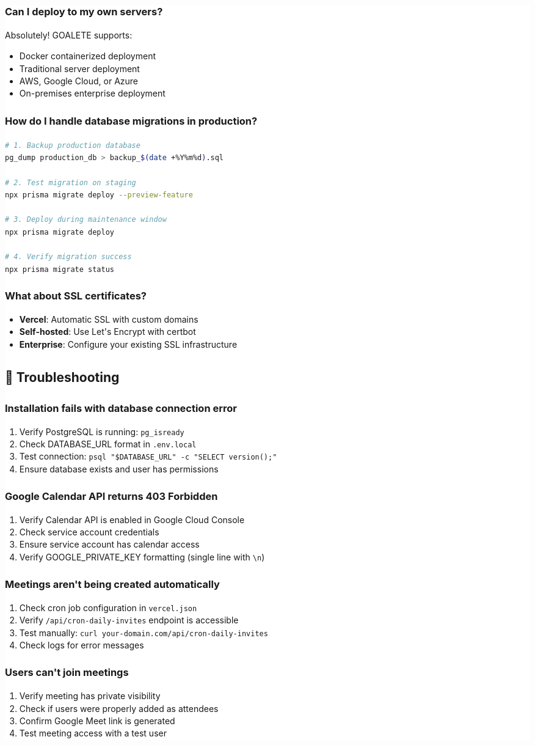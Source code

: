 ### Can I deploy to my own servers?
Absolutely! GOALETE supports:
- Docker containerized deployment
- Traditional server deployment
- AWS, Google Cloud, or Azure
- On-premises enterprise deployment

### How do I handle database migrations in production?
```bash
# 1. Backup production database
pg_dump production_db > backup_$(date +%Y%m%d).sql

# 2. Test migration on staging
npx prisma migrate deploy --preview-feature

# 3. Deploy during maintenance window
npx prisma migrate deploy

# 4. Verify migration success
npx prisma migrate status
```

### What about SSL certificates?
- **Vercel**: Automatic SSL with custom domains
- **Self-hosted**: Use Let's Encrypt with certbot
- **Enterprise**: Configure your existing SSL infrastructure

## 🔧 Troubleshooting

### Installation fails with database connection error
1. Verify PostgreSQL is running: `pg_isready`
2. Check DATABASE_URL format in `.env.local`
3. Test connection: `psql "$DATABASE_URL" -c "SELECT version();"`
4. Ensure database exists and user has permissions

### Google Calendar API returns 403 Forbidden
1. Verify Calendar API is enabled in Google Cloud Console
2. Check service account credentials
3. Ensure service account has calendar access
4. Verify GOOGLE_PRIVATE_KEY formatting (single line with `\n`)

### Meetings aren't being created automatically
1. Check cron job configuration in `vercel.json`
2. Verify `/api/cron-daily-invites` endpoint is accessible
3. Test manually: `curl your-domain.com/api/cron-daily-invites`
4. Check logs for error messages

### Users can't join meetings
1. Verify meeting has private visibility
2. Check if users were properly added as attendees
3. Confirm Google Meet link is generated
4. Test meeting access with a test user
